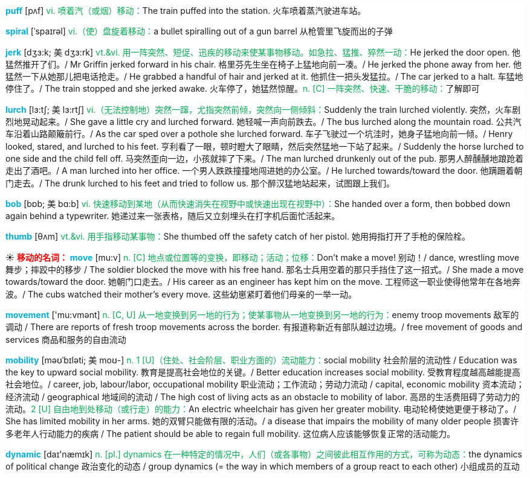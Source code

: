 <font color="sky blue">**puff**</font> [pʌf]
<font color="#00b050">vi. 喷着汽（或烟）移动：</font>The train puffed into the station. 火车喷着蒸汽驶进车站。

<font color="sky blue">**spiral**</font> [ˈspaɪrəl]
<font color="#00b050">vi.（使）盘旋着移动：</font>a bullet spiralling out of a gun barrel 从枪管里飞旋而出的子弹

<font color="sky blue">**jerk**</font> [dʒɜ:k; 美 dʒɜ:rk]
<font color="#00b050">vt.&vi. 用一阵突然、短促、迅疾的移动来使某事物移动。如急拉、猛推、猝然一动：</font>He jerked the door open. 他猛然推开了们。/ Mr Griffin jerked forward in his chair. 格里芬先生坐在椅子上猛地向前一凑。/ He jerked the phone away from her. 他猛然一下从她那儿把电话抢走。/ He grabbed a handful of hair and jerked at it. 他抓住一把头发猛拉。/ The car jerked to a halt. 车猛地停住了。/ The train stopped and she jerked awake. 火车停了，她猛然惊醒。<font color="#00b050">n. [C] 一阵突然、快速、干脆的移动：</font>了解即可
   
<font color="sky blue">**lurch**</font> [lɜ:tʃ; 美 lɜ:rtʃ]
<font color="#00b050">vi.（无法控制地）突然一蹿，尤指突然前倾，突然向一侧倾斜：</font>Suddenly the train lurched violently. 突然，火车剧烈地晃动起来。/ She gave a little cry and lurched forward. 她轻喊一声向前跌去。/ The bus lurched along the mountain road. 公共汽车沿着山路颠簸前行。/ As the car sped over a pothole she lurched forward. 车子飞驶过一个坑洼时，她身子猛地向前一倾。/ Henry looked, stared, and lurched to his feet. 亨利看了一眼，顿时瞪大了眼睛，然后突然猛地一下站了起来。/ Suddenly the horse lurched to one side and the child fell off. 马突然歪向一边，小孩就摔了下来。/ The man lurched drunkenly out of the pub. 那男人醉醺醺地踉跄着走出了酒吧。/ A man lurched into her office. 一个男人跌跌撞撞地闯进她的办公室。/ He lurched towards/toward the door. 他蹒跚着朝门走去。/ The drunk lurched to his feet and tried to follow us. 那个醉汉猛地站起来，试图跟上我们。
           
<font color="sky blue">**bob**</font> [bɒb; 美 bɑ:b]
<font color="#00b050">vi. 快速移动到某地（从而快速消失在视野中或快速出现在视野中）：</font>She handed over a form, then bobbed down again behind a typewriter. 她递过来一张表格，随后又立刻埋头在打字机后面忙活起来。

<font color="sky blue">**thumb**</font> [θʌm]
<font color="#00b050">vt.&vi. 用手指移动某事物：</font>She thumbed off the safety catch of her pistol. 她用拇指打开了手枪的保险栓。

☀ <font color="red">**移动的名词：**</font>
<font color="sky blue">**move**</font> [mu:v] 
<font color="#00b050">n. [C] 地点或位置等的变换，即移动；活动；位移：</font>Don’t make a move! 别动！/ dance, wrestling move 舞步；摔跤中的移步 / The soldier blocked the move with his free hand. 那名士兵用空着的那只手挡住了这一招式。/ She made a move towards/toward the door. 她朝门口走去。/ His career as an engineer has kept him on the move. 工程师这一职业使得他常年在各地奔波。/ The cubs watched their mother’s every move. 这些幼崽紧盯着他们母亲的一举一动。

<font color="sky blue">**movement**</font> ['mu:vmənt] 
<font color="#00b050">n. [C, U] 从一地变换到另一地的行为；使某事物从一地变换到另一地的行为：</font>enemy troop movements 敌军的调动 / There are reports of fresh troop movements across the border. 有报道称新近有部队越过边境。/ free movement of goods and services 商品和服务的自由流动
           
<font color="sky blue">**mobility**</font> [məʊˈbɪləti; 美 moʊ-]
<font color="#00b050">n. 1 [U]（住处、社会阶层、职业方面的）流动能力：</font>social mobility 社会阶层的流动性 / Education was the key to upward social mobility. 教育是提高社会地位的关键。/ Better education increases social mobility. 受教育程度越高越能提高社会地位。/ career, job, labour/labor, occupational mobility 职业流动；工作流动；劳动力流动 / capital, economic mobility 资本流动；经济流动 / geographical 地域间的流动 / The high cost of living acts as an obstacle to mobility of labor. 高昂的生活费阻碍了劳动力的流动。<font color="#00b050">2 [U] 自由地到处移动（或行走）的能力：</font>An electric wheelchair has given her greater mobility. 电动轮椅使她更便于移动了。/ She has limited mobility in her arms. 她的双臂只能做有限的活动。/ a disease that impairs the mobility of many older people 损害许多老年人行动能力的疾病 / The patient should be able to regain full mobility. 这位病人应该能够恢复正常的活动能力。

<font color="sky blue">**dynamic**</font> [daɪ'næmɪk] 
<font color="#00b050">n. [pl.] dynamics 在一种特定的情况中，人们（或各事物）之间彼此相互作用的方式，可称为动态：</font>the dynamics of political change 政治变化的动态 / group dynamics (= the way in which members of a group react to each other) 小组成员的互动 

